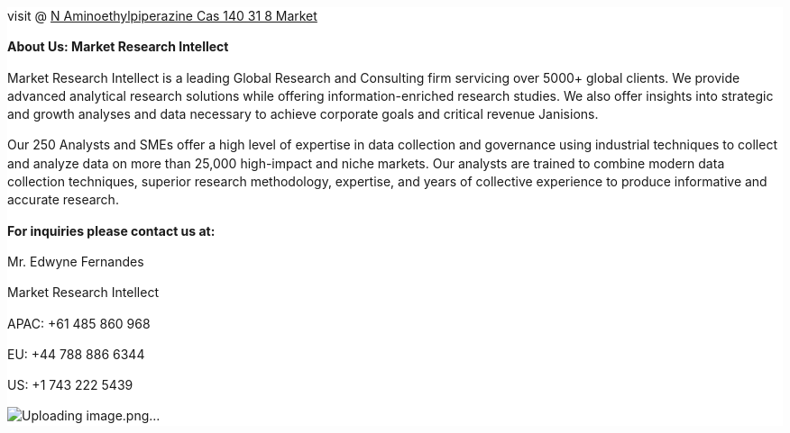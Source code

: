 visit&nbsp;@</strong>&nbsp;</span><span class="font-[700]"><a href="https://www.marketresearchintellect.com/product/n-aminoethylpiperazine-cas-140-31-8-market-size-and-forecast/?utm_source=Linkedin&utm_medium=842" target="_blank" data-tracking-control-name="article-ssr-frontend-pulse_little-text-block" data-tracking-will-navigate="" data-test-link="">N Aminoethylpiperazine Cas 140 31 8 Market</a></span></p><p><strong><span class="font-[700]">About Us: Market Research Intellect</span></strong></p><p><span class="">Market Research Intellect is a leading Global Research and Consulting firm servicing over 5000+ global clients. We provide advanced analytical research solutions while offering information-enriched research studies.&nbsp;</span>We also offer insights into strategic and growth analyses and data necessary to achieve corporate goals and critical revenue Janisions.</p><p><span class="">Our 250 Analysts and SMEs offer a high level of expertise in data collection and governance using industrial techniques to collect and analyze data on more than 25,000 high-impact and niche markets. Our analysts are trained to combine modern data collection techniques, superior research methodology, expertise, and years of collective experience to produce informative and accurate research.</span></p><p><strong>For inquiries please contact us at:</strong></p><p>Mr. Edwyne Fernandes</p><p>Market Research Intellect</p><p>APAC: +61 485 860 968</p><p>EU: +44 788 886 6344</p><p>US: +1 743 222 5439</p>
![Uploading image.png…]()
